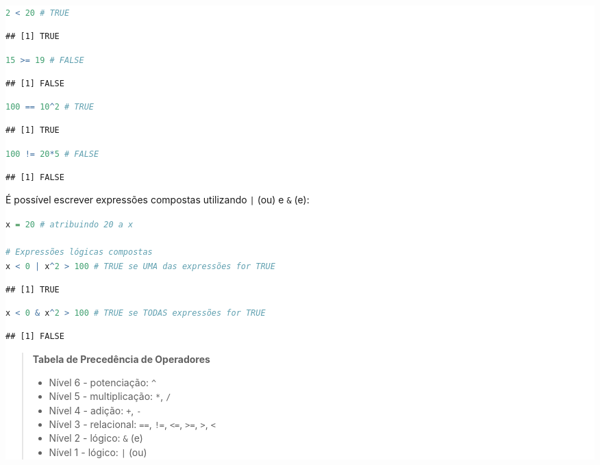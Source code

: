 ```r
2 < 20 # TRUE
```

```
## [1] TRUE
```

```r
15 >= 19 # FALSE
```

```
## [1] FALSE
```

```r
100 == 10^2 # TRUE
```

```
## [1] TRUE
```

```r
100 != 20*5 # FALSE
```

```
## [1] FALSE
```

É possível escrever expressões compostas utilizando `|` (ou) e `&` (e):

```r
x = 20 # atribuindo 20 a x

# Expressões lógicas compostas
x < 0 | x^2 > 100 # TRUE se UMA das expressões for TRUE
```

```
## [1] TRUE
```

```r
x < 0 & x^2 > 100 # TRUE se TODAS expressões for TRUE
```

```
## [1] FALSE
```


> **Tabela de Precedência de Operadores**
> 
> - Nível 6 - potenciação: `^`
> - Nível 5 - multiplicação: `*`, `/`
> - Nível 4 - adição: `+`, `-`
> - Nível 3 - relacional: `==`, `!=`, `<=`, `>=`, `>`, `<`
> - Nível 2 - lógico: `&` (e)
> - Nível 1 - lógico: `|` (ou)
